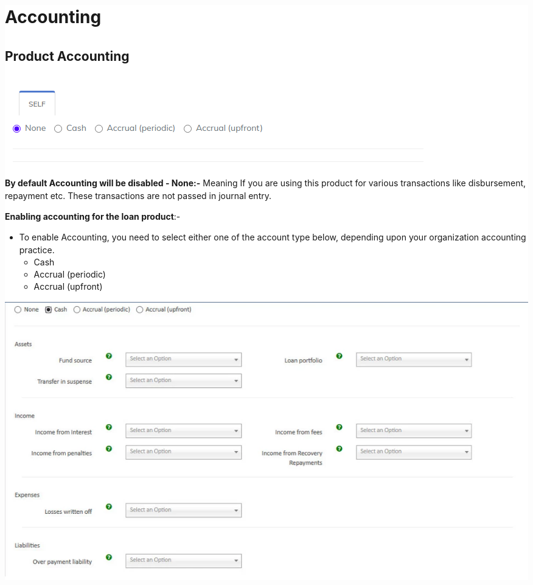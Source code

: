 # Accounting

## Product Accounting&#x20;

![](<../../../.gitbook/assets/Screenshot from 2020-07-15 17-31-06 (1).png>)

**By default Accounting will be disabled - None:-** Meaning If you are using this product for various transactions like disbursement, repayment etc. These transactions are not passed in journal entry. &#x20;

**Enabling accounting for the loan product**:-

* To enable Accounting, you need to select either one of the account type below, depending upon your organization accounting practice. &#x20;
  * Cash&#x20;
  * Accrual (periodic)&#x20;
  * Accrual (upfront)&#x20;

![](<../../../.gitbook/assets/image (9).webp>)
